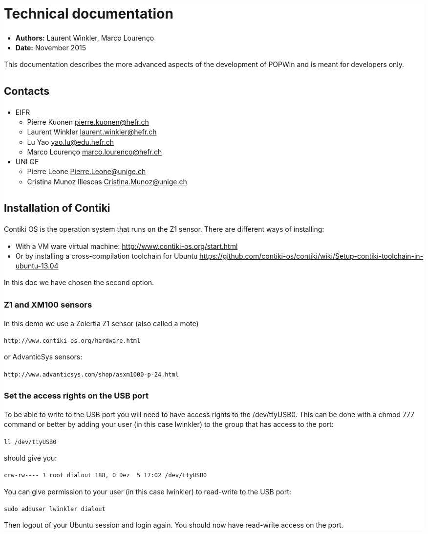 Technical documentation
=======================
- **Authors:** Laurent Winkler, Marco Lourenço
- **Date:**    November 2015

This documentation describes the more advanced aspects of the development of POPWin and is meant for developers only. 

Contacts
--------
- EIFR
	- Pierre Kuonen <pierre.kuonen@hefr.ch>
	- Laurent Winkler <laurent.winkler@hefr.ch>
	- Lu Yao <yao.lu@edu.hefr.ch>
	- Marco Lourenço <marco.lourenco@hefr.ch>
- UNI GE
	- Pierre Leone <Pierre.Leone@unige.ch>
	- Cristina Munoz Illescas <Cristina.Munoz@unige.ch>


Installation of Contiki
-----------------------
Contiki OS is the operation system that runs on the Z1 sensor. There are different ways of installing:

- With a VM ware virtual machine: http://www.contiki-os.org/start.html
- Or by installing a cross-compilation toolchain for Ubuntu https://github.com/contiki-os/contiki/wiki/Setup-contiki-toolchain-in-ubuntu-13.04

In this doc we have chosen the second option.

### Z1 and XM100 sensors

In this demo we use a Zolertia Z1 sensor (also called a mote)

	http://www.contiki-os.org/hardware.html

or AdvanticSys sensors: 

	http://www.advanticsys.com/shop/asxm1000-p-24.html

### Set the access rights on the USB port

To be able to write to the USB port you will need to have access rights to the /dev/ttyUSB0. 
This can be done with a chmod 777 command or better by adding your user (in this case lwinkler) to the group that has access to the port:

	ll /dev/ttyUSB0 

should give you:

	crw-rw---- 1 root dialout 188, 0 Dez  5 17:02 /dev/ttyUSB0

You can give permission to your user (in this case lwinkler) to read-write to the USB port:

	sudo adduser lwinkler dialout

Then logout of your Ubuntu session and login again. You should now have read-write access on the port.
